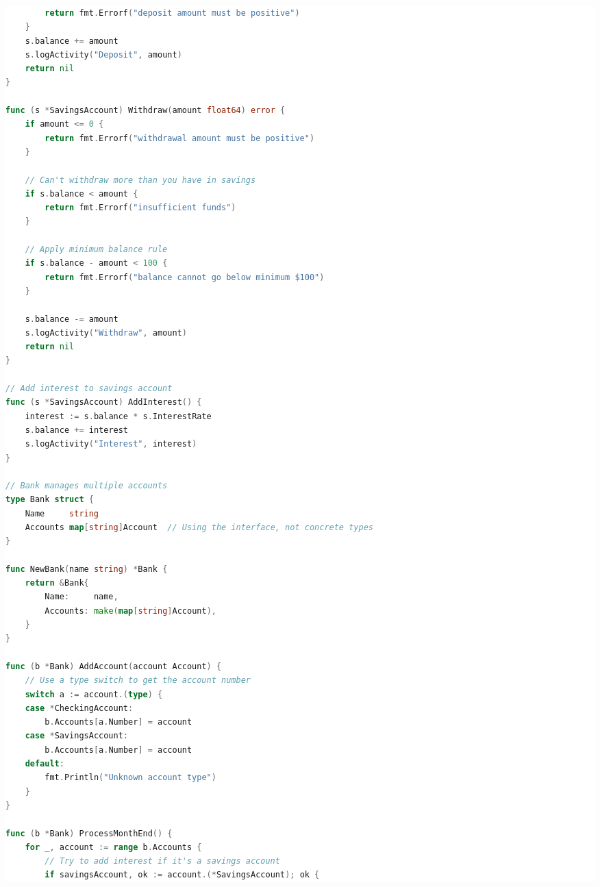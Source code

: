 ```go
        return fmt.Errorf("deposit amount must be positive")
    }
    s.balance += amount
    s.logActivity("Deposit", amount)
    return nil
}

func (s *SavingsAccount) Withdraw(amount float64) error {
    if amount <= 0 {
        return fmt.Errorf("withdrawal amount must be positive")
    }
  
    // Can't withdraw more than you have in savings
    if s.balance < amount {
        return fmt.Errorf("insufficient funds")
    }
  
    // Apply minimum balance rule
    if s.balance - amount < 100 {
        return fmt.Errorf("balance cannot go below minimum $100")
    }
  
    s.balance -= amount
    s.logActivity("Withdraw", amount)
    return nil
}

// Add interest to savings account
func (s *SavingsAccount) AddInterest() {
    interest := s.balance * s.InterestRate
    s.balance += interest
    s.logActivity("Interest", interest)
}

// Bank manages multiple accounts
type Bank struct {
    Name     string
    Accounts map[string]Account  // Using the interface, not concrete types
}

func NewBank(name string) *Bank {
    return &Bank{
        Name:     name,
        Accounts: make(map[string]Account),
    }
}

func (b *Bank) AddAccount(account Account) {
    // Use a type switch to get the account number
    switch a := account.(type) {
    case *CheckingAccount:
        b.Accounts[a.Number] = account
    case *SavingsAccount:
        b.Accounts[a.Number] = account
    default:
        fmt.Println("Unknown account type")
    }
}

func (b *Bank) ProcessMonthEnd() {
    for _, account := range b.Accounts {
        // Try to add interest if it's a savings account
        if savingsAccount, ok := account.(*SavingsAccount); ok {
```